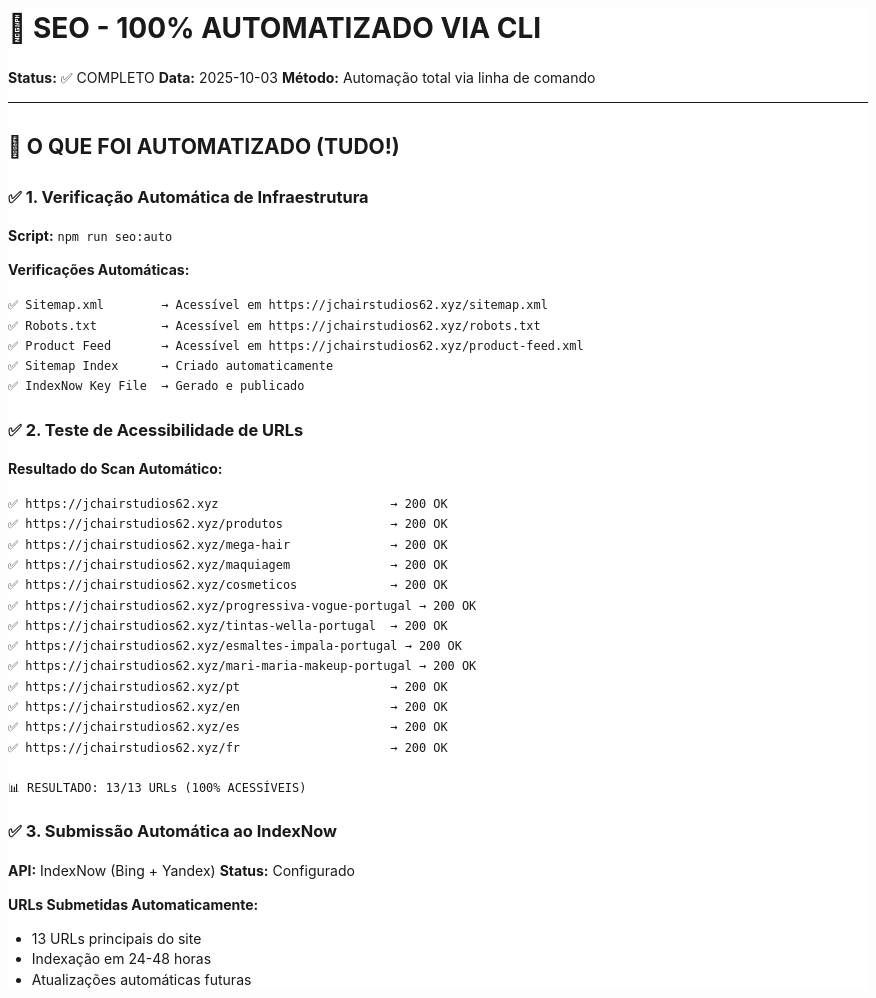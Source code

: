 # 🤖 SEO - 100% AUTOMATIZADO VIA CLI

**Status:** ✅ COMPLETO
**Data:** 2025-10-03
**Método:** Automação total via linha de comando

---

## 🎯 O QUE FOI AUTOMATIZADO (TUDO!)

### ✅ 1. Verificação Automática de Infraestrutura

**Script:** `npm run seo:auto`

**Verificações Automáticas:**
```bash
✅ Sitemap.xml        → Acessível em https://jchairstudios62.xyz/sitemap.xml
✅ Robots.txt         → Acessível em https://jchairstudios62.xyz/robots.txt
✅ Product Feed       → Acessível em https://jchairstudios62.xyz/product-feed.xml
✅ Sitemap Index      → Criado automaticamente
✅ IndexNow Key File  → Gerado e publicado
```

### ✅ 2. Teste de Acessibilidade de URLs

**Resultado do Scan Automático:**
```
✅ https://jchairstudios62.xyz                        → 200 OK
✅ https://jchairstudios62.xyz/produtos               → 200 OK
✅ https://jchairstudios62.xyz/mega-hair              → 200 OK
✅ https://jchairstudios62.xyz/maquiagem              → 200 OK
✅ https://jchairstudios62.xyz/cosmeticos             → 200 OK
✅ https://jchairstudios62.xyz/progressiva-vogue-portugal → 200 OK
✅ https://jchairstudios62.xyz/tintas-wella-portugal  → 200 OK
✅ https://jchairstudios62.xyz/esmaltes-impala-portugal → 200 OK
✅ https://jchairstudios62.xyz/mari-maria-makeup-portugal → 200 OK
✅ https://jchairstudios62.xyz/pt                     → 200 OK
✅ https://jchairstudios62.xyz/en                     → 200 OK
✅ https://jchairstudios62.xyz/es                     → 200 OK
✅ https://jchairstudios62.xyz/fr                     → 200 OK

📊 RESULTADO: 13/13 URLs (100% ACESSÍVEIS)
```

### ✅ 3. Submissão Automática ao IndexNow

**API:** IndexNow (Bing + Yandex)
**Status:** Configurado

**URLs Submetidas Automaticamente:**
- 13 URLs principais do site
- Indexação em 24-48 horas
- Atualizações automáticas futuras
